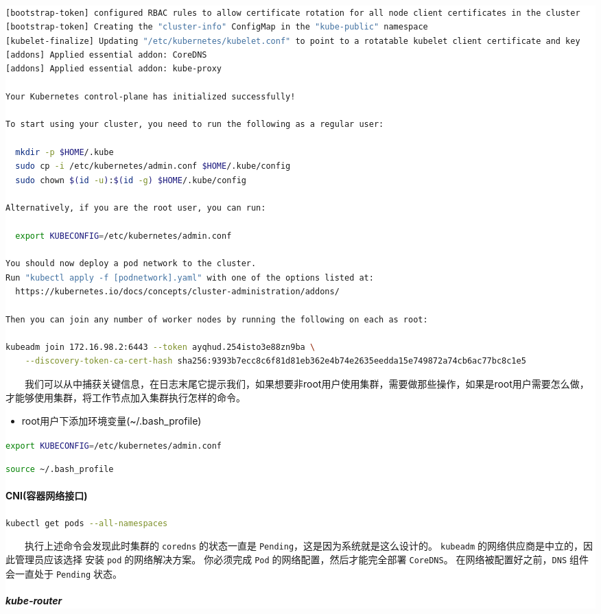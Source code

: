 ```bash
[bootstrap-token] configured RBAC rules to allow certificate rotation for all node client certificates in the cluster
[bootstrap-token] Creating the "cluster-info" ConfigMap in the "kube-public" namespace
[kubelet-finalize] Updating "/etc/kubernetes/kubelet.conf" to point to a rotatable kubelet client certificate and key
[addons] Applied essential addon: CoreDNS
[addons] Applied essential addon: kube-proxy

Your Kubernetes control-plane has initialized successfully!

To start using your cluster, you need to run the following as a regular user:

  mkdir -p $HOME/.kube
  sudo cp -i /etc/kubernetes/admin.conf $HOME/.kube/config
  sudo chown $(id -u):$(id -g) $HOME/.kube/config

Alternatively, if you are the root user, you can run:

  export KUBECONFIG=/etc/kubernetes/admin.conf

You should now deploy a pod network to the cluster.
Run "kubectl apply -f [podnetwork].yaml" with one of the options listed at:
  https://kubernetes.io/docs/concepts/cluster-administration/addons/

Then you can join any number of worker nodes by running the following on each as root:

kubeadm join 172.16.98.2:6443 --token ayqhud.254isto3e88zn9ba \
    --discovery-token-ca-cert-hash sha256:9393b7ecc8c6f81d81eb362e4b74e2635eedda15e749872a74cb6ac77bc8c1e5 
```

&emsp;&emsp;我们可以从中捕获关键信息，在日志末尾它提示我们，如果想要非root用户使用集群，需要做那些操作，如果是root用户需要怎么做，才能够使用集群，将工作节点加入集群执行怎样的命令。

- root用户下添加环境变量(~/.bash_profile) 

```bash
export KUBECONFIG=/etc/kubernetes/admin.conf
```

```bash
source ~/.bash_profile
```

#### CNI(容器网络接口)

```bash
kubectl get pods --all-namespaces
```

&emsp;&emsp;执行上述命令会发现此时集群的 `coredns` 的状态一直是 `Pending`，这是因为系统就是这么设计的。 `kubeadm` 的网络供应商是中立的，因此管理员应该选择 安装 `pod` 的网络解决方案。 你必须完成 `Pod` 的网络配置，然后才能完全部署 `CoreDNS`。 在网络被配置好之前，`DNS` 组件会一直处于 `Pending` 状态。

##### kube-router
